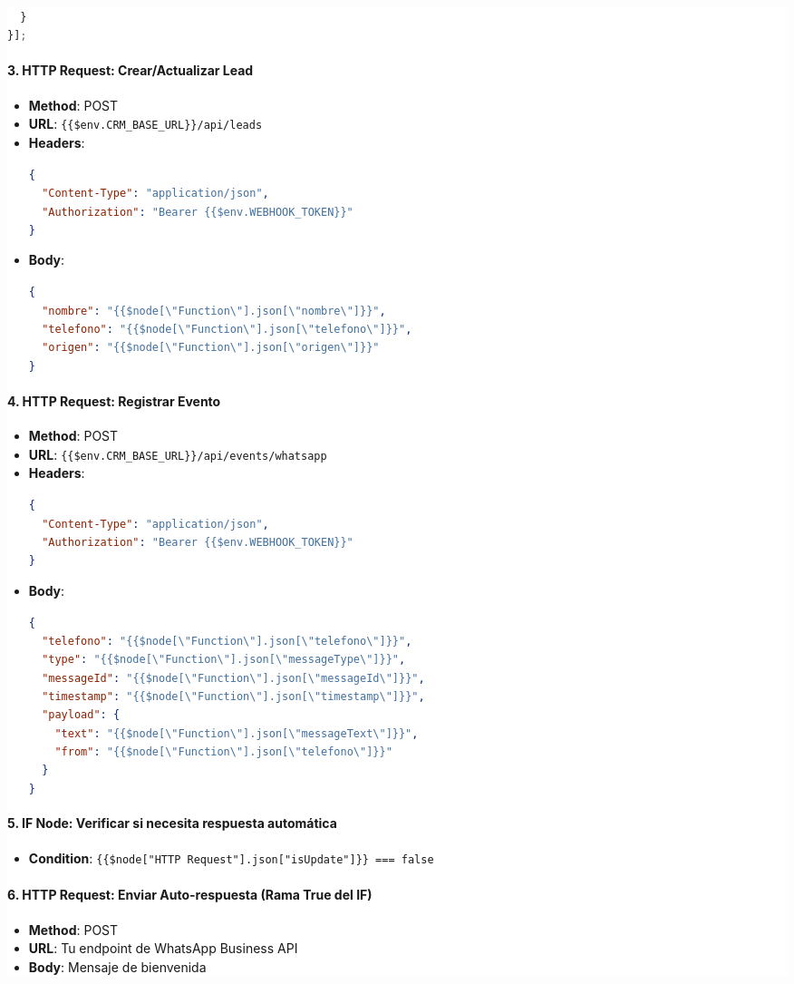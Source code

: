 ```javascript
  }
}];
```

#### 3. HTTP Request: Crear/Actualizar Lead
- **Method**: POST
- **URL**: `{{$env.CRM_BASE_URL}}/api/leads`
- **Headers**:
  ```json
  {
    "Content-Type": "application/json",
    "Authorization": "Bearer {{$env.WEBHOOK_TOKEN}}"
  }
  ```
- **Body**:
  ```json
  {
    "nombre": "{{$node[\"Function\"].json[\"nombre\"]}}",
    "telefono": "{{$node[\"Function\"].json[\"telefono\"]}}",
    "origen": "{{$node[\"Function\"].json[\"origen\"]}}"
  }
  ```

#### 4. HTTP Request: Registrar Evento
- **Method**: POST
- **URL**: `{{$env.CRM_BASE_URL}}/api/events/whatsapp`
- **Headers**:
  ```json
  {
    "Content-Type": "application/json",
    "Authorization": "Bearer {{$env.WEBHOOK_TOKEN}}"
  }
  ```
- **Body**:
  ```json
  {
    "telefono": "{{$node[\"Function\"].json[\"telefono\"]}}",
    "type": "{{$node[\"Function\"].json[\"messageType\"]}}",
    "messageId": "{{$node[\"Function\"].json[\"messageId\"]}}",
    "timestamp": "{{$node[\"Function\"].json[\"timestamp\"]}}",
    "payload": {
      "text": "{{$node[\"Function\"].json[\"messageText\"]}}",
      "from": "{{$node[\"Function\"].json[\"telefono\"]}}"
    }
  }
  ```

#### 5. IF Node: Verificar si necesita respuesta automática
- **Condition**: `{{$node["HTTP Request"].json["isUpdate"]}} === false`

#### 6. HTTP Request: Enviar Auto-respuesta (Rama True del IF)
- **Method**: POST
- **URL**: Tu endpoint de WhatsApp Business API
- **Body**: Mensaje de bienvenida
